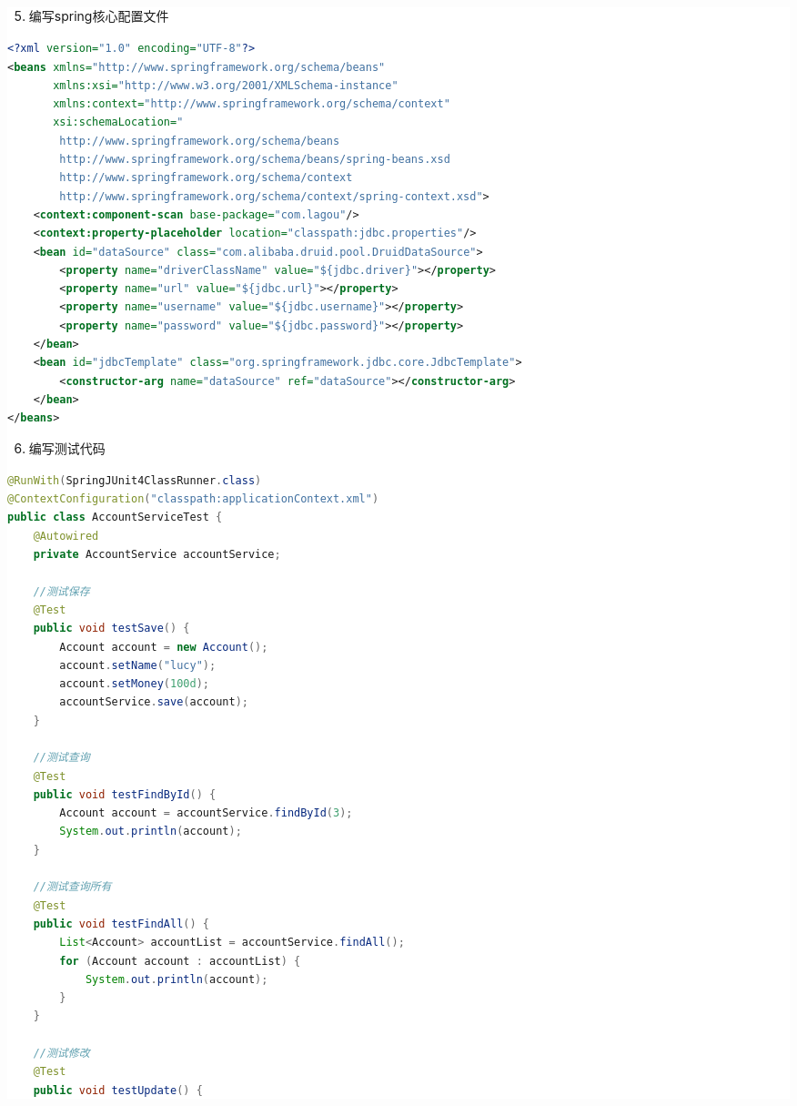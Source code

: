    

5.  编写spring核心配置文件 

   ```xml
   <?xml version="1.0" encoding="UTF-8"?>
   <beans xmlns="http://www.springframework.org/schema/beans"
          xmlns:xsi="http://www.w3.org/2001/XMLSchema-instance"
          xmlns:context="http://www.springframework.org/schema/context"
          xsi:schemaLocation="
           http://www.springframework.org/schema/beans
           http://www.springframework.org/schema/beans/spring-beans.xsd
           http://www.springframework.org/schema/context
           http://www.springframework.org/schema/context/spring-context.xsd">
       <context:component-scan base-package="com.lagou"/>
       <context:property-placeholder location="classpath:jdbc.properties"/>
       <bean id="dataSource" class="com.alibaba.druid.pool.DruidDataSource">
           <property name="driverClassName" value="${jdbc.driver}"></property>
           <property name="url" value="${jdbc.url}"></property>
           <property name="username" value="${jdbc.username}"></property>
           <property name="password" value="${jdbc.password}"></property>
       </bean>
       <bean id="jdbcTemplate" class="org.springframework.jdbc.core.JdbcTemplate">
           <constructor-arg name="dataSource" ref="dataSource"></constructor-arg>
       </bean>
   </beans>
   ```

   

6.  编写测试代码 

   ```java
   @RunWith(SpringJUnit4ClassRunner.class)
   @ContextConfiguration("classpath:applicationContext.xml")
   public class AccountServiceTest {
       @Autowired
       private AccountService accountService;
   
       //测试保存
       @Test
       public void testSave() {
           Account account = new Account();
           account.setName("lucy");
           account.setMoney(100d);
           accountService.save(account);
       }
   
       //测试查询
       @Test
       public void testFindById() {
           Account account = accountService.findById(3);
           System.out.println(account);
       }
   
       //测试查询所有
       @Test
       public void testFindAll() {
           List<Account> accountList = accountService.findAll();
           for (Account account : accountList) {
               System.out.println(account);
           }
       }
   
       //测试修改
       @Test
       public void testUpdate() {
   ```